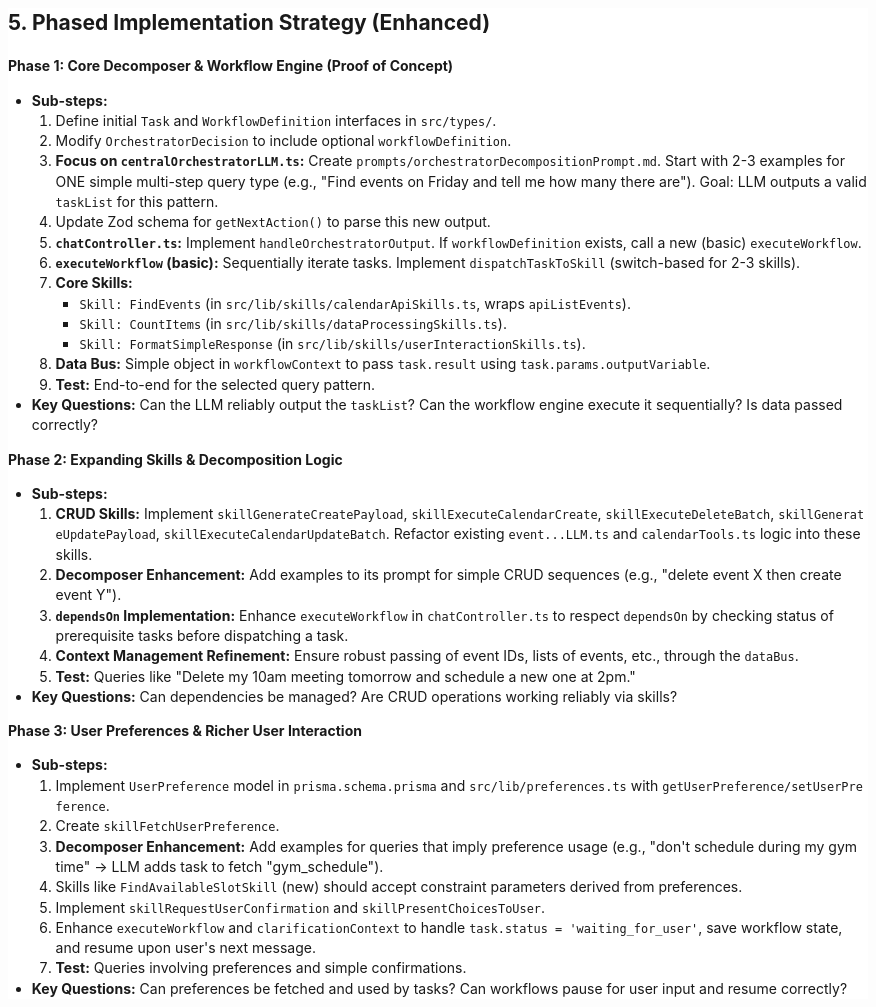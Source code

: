 ## 5. Phased Implementation Strategy (Enhanced)

**Phase 1: Core Decomposer & Workflow Engine (Proof of Concept)**
*   **Sub-steps:**
    1.  Define initial `Task` and `WorkflowDefinition` interfaces in `src/types/`.
    2.  Modify `OrchestratorDecision` to include optional `workflowDefinition`.
    3.  **Focus on `centralOrchestratorLLM.ts`:** Create `prompts/orchestratorDecompositionPrompt.md`. Start with 2-3 examples for ONE simple multi-step query type (e.g., "Find events on Friday and tell me how many there are"). Goal: LLM outputs a valid `taskList` for this pattern.
    4.  Update Zod schema for `getNextAction()` to parse this new output.
    5.  **`chatController.ts`:** Implement `handleOrchestratorOutput`. If `workflowDefinition` exists, call a new (basic) `executeWorkflow`.
    6.  **`executeWorkflow` (basic):** Sequentially iterate tasks. Implement `dispatchTaskToSkill` (switch-based for 2-3 skills).
    7.  **Core Skills:**
        *   `Skill: FindEvents` (in `src/lib/skills/calendarApiSkills.ts`, wraps `apiListEvents`).
        *   `Skill: CountItems` (in `src/lib/skills/dataProcessingSkills.ts`).
        *   `Skill: FormatSimpleResponse` (in `src/lib/skills/userInteractionSkills.ts`).
    8.  **Data Bus:** Simple object in `workflowContext` to pass `task.result` using `task.params.outputVariable`.
    9.  **Test:** End-to-end for the selected query pattern.
*   **Key Questions:** Can the LLM reliably output the `taskList`? Can the workflow engine execute it sequentially? Is data passed correctly?

**Phase 2: Expanding Skills & Decomposition Logic**
*   **Sub-steps:**
    1.  **CRUD Skills:** Implement `skillGenerateCreatePayload`, `skillExecuteCalendarCreate`, `skillExecuteDeleteBatch`, `skillGenerateUpdatePayload`, `skillExecuteCalendarUpdateBatch`. Refactor existing `event...LLM.ts` and `calendarTools.ts` logic into these skills.
    2.  **Decomposer Enhancement:** Add examples to its prompt for simple CRUD sequences (e.g., "delete event X then create event Y").
    3.  **`dependsOn` Implementation:** Enhance `executeWorkflow` in `chatController.ts` to respect `dependsOn` by checking status of prerequisite tasks before dispatching a task.
    4.  **Context Management Refinement:** Ensure robust passing of event IDs, lists of events, etc., through the `dataBus`.
    5.  **Test:** Queries like "Delete my 10am meeting tomorrow and schedule a new one at 2pm."
*   **Key Questions:** Can dependencies be managed? Are CRUD operations working reliably via skills?

**Phase 3: User Preferences & Richer User Interaction**
*   **Sub-steps:**
    1.  Implement `UserPreference` model in `prisma.schema.prisma` and `src/lib/preferences.ts` with `getUserPreference/setUserPreference`.
    2.  Create `skillFetchUserPreference`.
    3.  **Decomposer Enhancement:** Add examples for queries that imply preference usage (e.g., "don't schedule during my gym time" -> LLM adds task to fetch "gym_schedule").
    4.  Skills like `FindAvailableSlotSkill` (new) should accept constraint parameters derived from preferences.
    5.  Implement `skillRequestUserConfirmation` and `skillPresentChoicesToUser`.
    6.  Enhance `executeWorkflow` and `clarificationContext` to handle `task.status = 'waiting_for_user'`, save workflow state, and resume upon user's next message.
    7.  **Test:** Queries involving preferences and simple confirmations.
*   **Key Questions:** Can preferences be fetched and used by tasks? Can workflows pause for user input and resume correctly?
